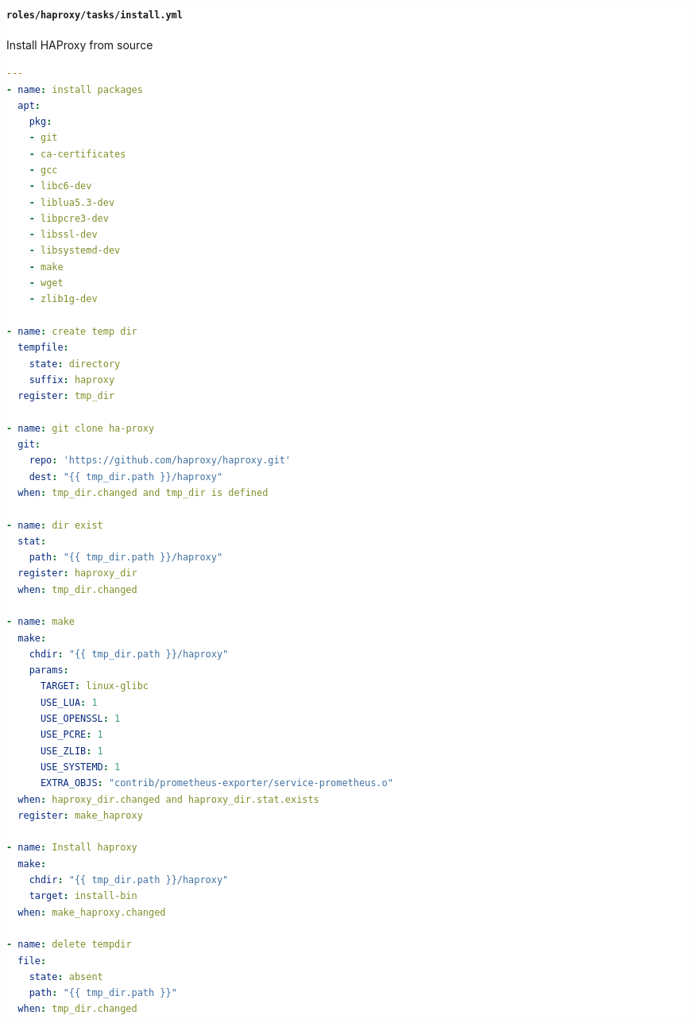 #### `roles/haproxy/tasks/install.yml` 

Install HAProxy from source

```yaml
---
- name: install packages
  apt:
    pkg:
    - git
    - ca-certificates
    - gcc
    - libc6-dev
    - liblua5.3-dev
    - libpcre3-dev
    - libssl-dev
    - libsystemd-dev
    - make
    - wget
    - zlib1g-dev

- name: create temp dir
  tempfile:
    state: directory
    suffix: haproxy
  register: tmp_dir

- name: git clone ha-proxy
  git:
    repo: 'https://github.com/haproxy/haproxy.git'
    dest: "{{ tmp_dir.path }}/haproxy"
  when: tmp_dir.changed and tmp_dir is defined

- name: dir exist
  stat:
    path: "{{ tmp_dir.path }}/haproxy"
  register: haproxy_dir
  when: tmp_dir.changed

- name: make
  make:
    chdir: "{{ tmp_dir.path }}/haproxy"
    params:
      TARGET: linux-glibc
      USE_LUA: 1
      USE_OPENSSL: 1
      USE_PCRE: 1
      USE_ZLIB: 1
      USE_SYSTEMD: 1
      EXTRA_OBJS: "contrib/prometheus-exporter/service-prometheus.o"
  when: haproxy_dir.changed and haproxy_dir.stat.exists
  register: make_haproxy

- name: Install haproxy
  make:
    chdir: "{{ tmp_dir.path }}/haproxy"
    target: install-bin
  when: make_haproxy.changed

- name: delete tempdir
  file:
    state: absent
    path: "{{ tmp_dir.path }}"
  when: tmp_dir.changed
```